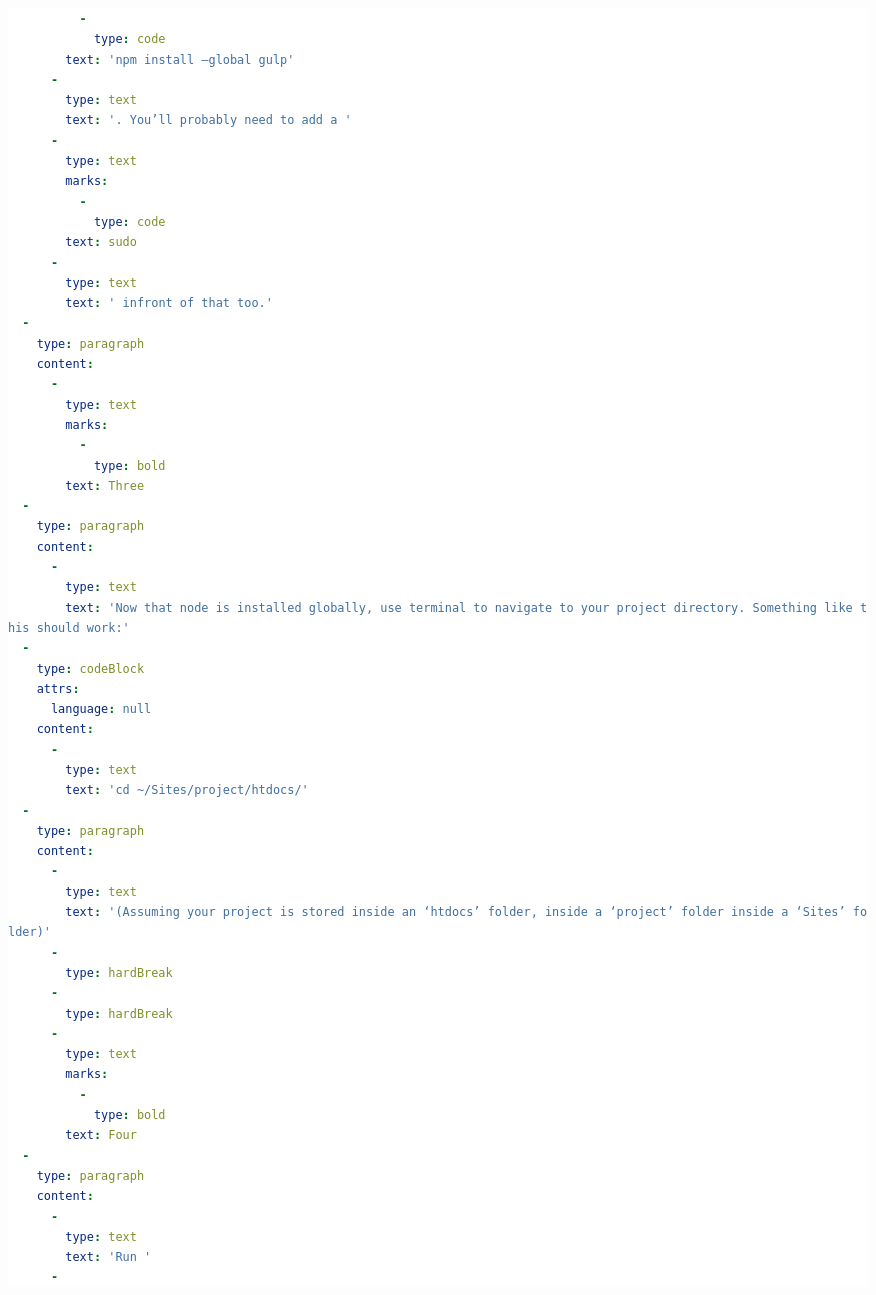 ```yaml
          -
            type: code
        text: 'npm install –global gulp'
      -
        type: text
        text: '. You’ll probably need to add a '
      -
        type: text
        marks:
          -
            type: code
        text: sudo
      -
        type: text
        text: ' infront of that too.'
  -
    type: paragraph
    content:
      -
        type: text
        marks:
          -
            type: bold
        text: Three
  -
    type: paragraph
    content:
      -
        type: text
        text: 'Now that node is installed globally, use terminal to navigate to your project directory. Something like this should work:'
  -
    type: codeBlock
    attrs:
      language: null
    content:
      -
        type: text
        text: 'cd ~/Sites/project/htdocs/'
  -
    type: paragraph
    content:
      -
        type: text
        text: '(Assuming your project is stored inside an ‘htdocs’ folder, inside a ‘project’ folder inside a ‘Sites’ folder)'
      -
        type: hardBreak
      -
        type: hardBreak
      -
        type: text
        marks:
          -
            type: bold
        text: Four
  -
    type: paragraph
    content:
      -
        type: text
        text: 'Run '
      -
```